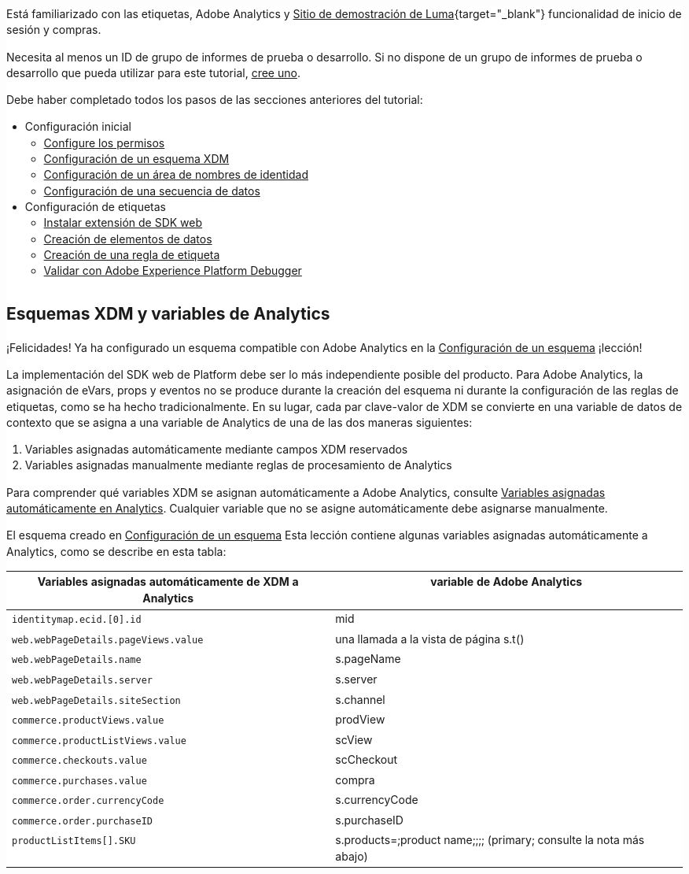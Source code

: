 Está familiarizado con las etiquetas, Adobe Analytics y [Sitio de demostración de Luma](https://luma.enablementadobe.com/content/luma/us/en.html){target="_blank"} funcionalidad de inicio de sesión y compras.

Necesita al menos un ID de grupo de informes de prueba o desarrollo. Si no dispone de un grupo de informes de prueba o desarrollo que pueda utilizar para este tutorial, [cree uno](https://experienceleague.adobe.com/docs/analytics/admin/manage-report-suites/new-report-suite/t-create-a-report-suite.html?lang=es).

Debe haber completado todos los pasos de las secciones anteriores del tutorial:

* Configuración inicial
   * [Configure los permisos](configure-permissions.md)
   * [Configuración de un esquema XDM](configure-schemas.md)
   * [Configuración de un área de nombres de identidad](configure-identities.md)
   * [Configuración de una secuencia de datos](configure-datastream.md)
* Configuración de etiquetas
   * [Instalar extensión de SDK web](install-web-sdk.md)
   * [Creación de elementos de datos](create-data-elements.md)
   * [Creación de una regla de etiqueta](create-tag-rule.md)
   * [Validar con Adobe Experience Platform Debugger](validate-with-debugger.md)

## Esquemas XDM y variables de Analytics

¡Felicidades! Ya ha configurado un esquema compatible con Adobe Analytics en la [Configuración de un esquema](configure-schemas.md) ¡lección!

La implementación del SDK web de Platform debe ser lo más independiente posible del producto. Para Adobe Analytics, la asignación de eVars, props y eventos no se produce durante la creación del esquema ni durante la configuración de las reglas de etiquetas, como se ha hecho tradicionalmente. En su lugar, cada par clave-valor de XDM se convierte en una variable de datos de contexto que se asigna a una variable de Analytics de una de las dos maneras siguientes:

1. Variables asignadas automáticamente mediante campos XDM reservados
1. Variables asignadas manualmente mediante reglas de procesamiento de Analytics

Para comprender qué variables XDM se asignan automáticamente a Adobe Analytics, consulte [Variables asignadas automáticamente en Analytics](https://experienceleague.adobe.com/docs/experience-platform/edge/data-collection/adobe-analytics/automatically-mapped-vars.html?lang=en). Cualquier variable que no se asigne automáticamente debe asignarse manualmente.

El esquema creado en [Configuración de un esquema](configure-schemas.md) Esta lección contiene algunas variables asignadas automáticamente a Analytics, como se describe en esta tabla:

| Variables asignadas automáticamente de XDM a Analytics | variable de Adobe Analytics |
|-------|---------|
| `identitymap.ecid.[0].id` | mid |
| `web.webPageDetails.pageViews.value` | una llamada a la vista de página s.t() |
| `web.webPageDetails.name` | s.pageName |
| `web.webPageDetails.server` | s.server |
| `web.webPageDetails.siteSection` | s.channel |
| `commerce.productViews.value` | prodView |
| `commerce.productListViews.value` | scView |
| `commerce.checkouts.value` | scCheckout |
| `commerce.purchases.value` | compra |
| `commerce.order.currencyCode` | s.currencyCode |
| `commerce.order.purchaseID` | s.purchaseID |
| `productListItems[].SKU` | s.products=;product name;;;; (primary; consulte la nota más abajo) |